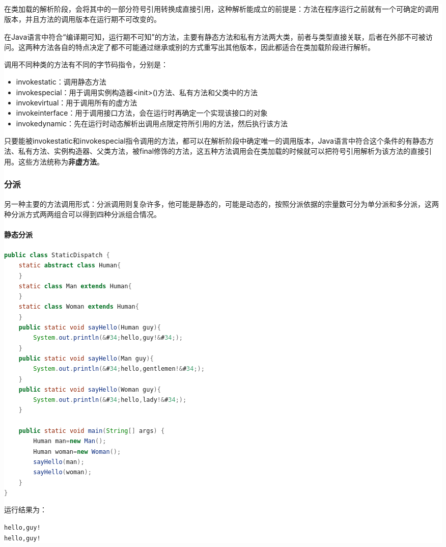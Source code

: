 在类加载的解析阶段，会将其中的一部分符号引用转换成直接引用，这种解析能成立的前提是：方法在程序运行之前就有一个可确定的调用版本，并且方法的调用版本在运行期不可改变的。

在Java语言中符合“编译期可知，运行期不可知”的方法，主要有静态方法和私有方法两大类，前者与类型直接关联，后者在外部不可被访问。这两种方法各自的特点决定了都不可能通过继承或别的方式重写出其他版本，因此都适合在类加载阶段进行解析。

调用不同种类的方法有不同的字节码指令，分别是：
- invokestatic：调用静态方法
- invokespecial：用于调用实例构造器&lt;init&gt;()方法、私有方法和父类中的方法
- invokevirtual：用于调用所有的虚方法
- invokeinterface：用于调用接口方法，会在运行时再确定一个实现该接口的对象
- invokedynamic：先在运行时动态解析出调用点限定符所引用的方法，然后执行该方法

只要能被invokestatic和invokespecial指令调用的方法，都可以在解析阶段中确定唯一的调用版本，Java语言中符合这个条件的有静态方法、私有方法、实例构造器、父类方法，被final修饰的方法，这五种方法调用会在类加载的时候就可以把符号引用解析为该方法的直接引用。这些方法统称为**非虚方法**。


### 分派

另一种主要的方法调用形式：分派调用则复杂许多，他可能是静态的，可能是动态的，按照分派依据的宗量数可分为单分派和多分派，这两种分派方式两两组合可以得到四种分派组合情况。


#### 静态分派


```java
public class StaticDispatch {
	static abstract class Human{
	}
	static class Man extends Human{
	}
	static class Woman extends Human{
	}
	public static void sayHello(Human guy){
		System.out.println(&#34;hello,guy!&#34;);
	}
	public static void sayHello(Man guy){
		System.out.println(&#34;hello,gentlemen!&#34;);
	}
	public static void sayHello(Woman guy){
		System.out.println(&#34;hello,lady!&#34;);
	}
	
	public static void main(String[] args) {
		Human man=new Man();
		Human woman=new Woman();
		sayHello(man);
		sayHello(woman);
	}
}

```

运行结果为：
```
hello,guy!
hello,guy!
```
